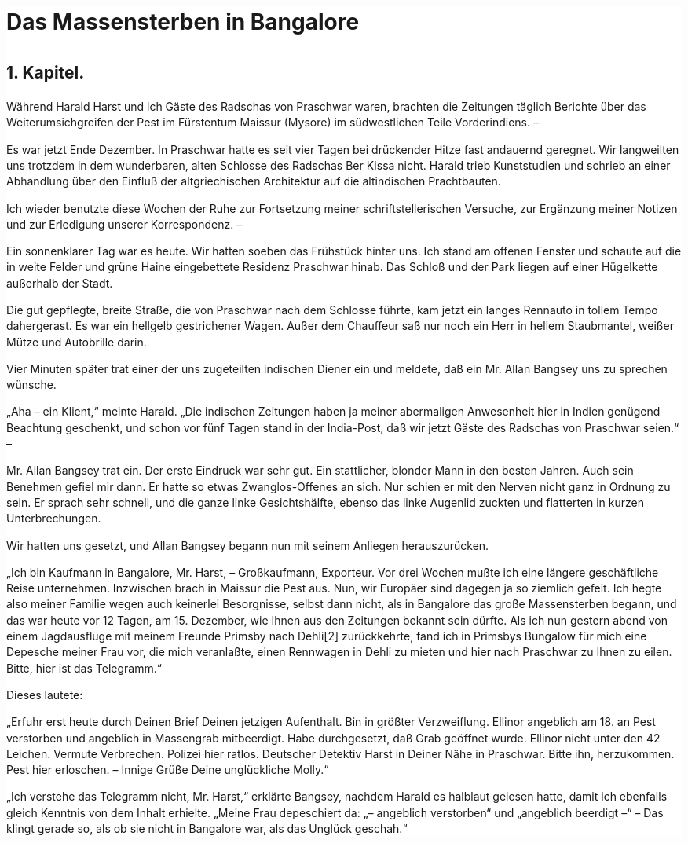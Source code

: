 <h1>Das Massensterben in Bangalore</h1>
 
<h2>1. Kapitel.</h2>

Während Harald Harst und ich Gäste des Radschas von Praschwar waren, brachten die Zeitungen täglich Berichte über das Weiterumsichgreifen der Pest im Fürstentum Maissur (Mysore) im südwestlichen Teile Vorderindiens. –

Es war jetzt Ende Dezember. In Praschwar hatte es seit vier Tagen bei drückender Hitze fast andauernd geregnet. Wir langweilten uns trotzdem in dem wunderbaren, alten Schlosse des Radschas Ber Kissa nicht. Harald trieb Kunststudien und schrieb an einer Abhandlung über den Einfluß der altgriechischen Architektur auf die altindischen Prachtbauten.

Ich wieder benutzte diese Wochen der Ruhe zur Fortsetzung meiner schriftstellerischen Versuche, zur Ergänzung meiner Notizen und zur Erledigung unserer Korrespondenz. –

Ein sonnenklarer Tag war es heute. Wir hatten soeben das Frühstück hinter uns. Ich stand am offenen Fenster und schaute auf die in weite Felder und grüne Haine eingebettete Residenz Praschwar hinab. Das Schloß und der Park liegen auf einer Hügelkette außerhalb der Stadt.

Die gut gepflegte, breite Straße, die von Praschwar nach dem Schlosse führte, kam jetzt ein langes Rennauto in tollem Tempo dahergerast. Es war ein hellgelb gestrichener Wagen. Außer dem Chauffeur saß nur noch ein Herr in hellem Staubmantel, weißer Mütze und Autobrille darin.

Vier Minuten später trat einer der uns zugeteilten indischen Diener ein und meldete, daß ein Mr. Allan Bangsey uns zu sprechen wünsche.

„Aha – ein Klient,“ meinte Harald. „Die indischen Zeitungen haben ja meiner abermaligen Anwesenheit hier in Indien genügend Beachtung geschenkt, und schon vor fünf Tagen stand in der India-Post, daß wir jetzt Gäste des Radschas von Praschwar seien.“ –

Mr. Allan Bangsey trat ein. Der erste Eindruck war sehr gut. Ein stattlicher, blonder Mann in den besten Jahren. Auch sein Benehmen gefiel mir dann. Er hatte so etwas Zwanglos-Offenes an sich. Nur schien er mit den Nerven nicht ganz in Ordnung zu sein. Er sprach sehr schnell, und die ganze linke Gesichtshälfte, ebenso das linke Augenlid zuckten und flatterten in kurzen Unterbrechungen.

Wir hatten uns gesetzt, und Allan Bangsey begann nun mit seinem Anliegen herauszurücken.

„Ich bin Kaufmann in Bangalore, Mr. Harst, – Großkaufmann, Exporteur. Vor drei Wochen mußte ich eine längere geschäftliche Reise unternehmen. Inzwischen brach in Maissur die Pest aus. Nun, wir Europäer sind dagegen ja so ziemlich gefeit. Ich hegte also meiner Familie wegen auch keinerlei Besorgnisse, selbst dann nicht, als in Bangalore das große Massensterben begann, und das war heute vor 12 Tagen, am 15. Dezember, wie Ihnen aus den Zeitungen bekannt sein dürfte. Als ich nun gestern abend von einem Jagdausfluge mit meinem Freunde Primsby nach Dehli[2] zurückkehrte, fand ich in Primsbys Bungalow für mich eine Depesche meiner Frau vor, die mich veranlaßte, einen Rennwagen in Dehli zu mieten und hier nach Praschwar zu Ihnen zu eilen. Bitte, hier ist das Telegramm.“

Dieses lautete:

„Erfuhr erst heute durch Deinen Brief Deinen jetzigen Aufenthalt. Bin in größter Verzweiflung. Ellinor angeblich am 18. an Pest verstorben und angeblich in Massengrab mitbeerdigt. Habe durchgesetzt, daß Grab geöffnet wurde. Ellinor nicht unter den 42 Leichen. Vermute Verbrechen. Polizei hier ratlos. Deutscher Detektiv Harst in Deiner Nähe in Praschwar. Bitte ihn, herzukommen. Pest hier erloschen. – Innige Grüße Deine unglückliche Molly.“

„Ich verstehe das Telegramm nicht, Mr. Harst,“ erklärte Bangsey, nachdem Harald es halblaut gelesen hatte, damit ich ebenfalls gleich Kenntnis von dem Inhalt erhielte. „Meine Frau depeschiert da: „– angeblich verstorben“ und „angeblich beerdigt –“ – Das klingt gerade so, als ob sie nicht in Bangalore war, als das Unglück geschah.“
